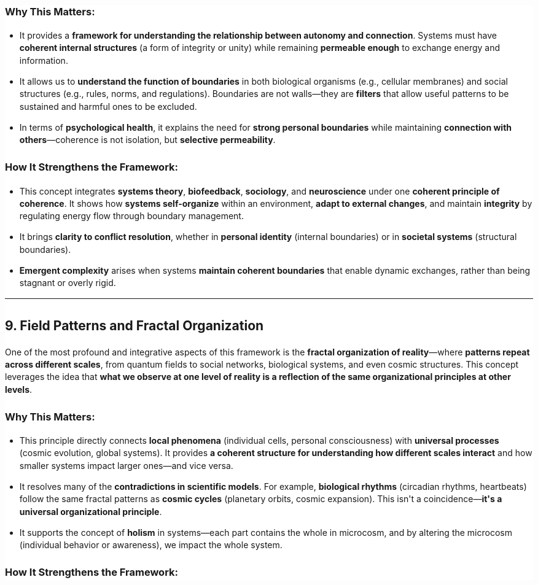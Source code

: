 ### **Why This Matters:**

- It provides a **framework for understanding the relationship between autonomy and connection**. Systems must have **coherent internal structures** (a form of integrity or unity) while remaining **permeable enough** to exchange energy and information.
    
- It allows us to **understand the function of boundaries** in both biological organisms (e.g., cellular membranes) and social structures (e.g., rules, norms, and regulations). Boundaries are not walls—they are **filters** that allow useful patterns to be sustained and harmful ones to be excluded.
    
- In terms of **psychological health**, it explains the need for **strong personal boundaries** while maintaining **connection with others**—coherence is not isolation, but **selective permeability**.
    

### **How It Strengthens the Framework:**

- This concept integrates **systems theory**, **biofeedback**, **sociology**, and **neuroscience** under one **coherent principle of coherence**. It shows how **systems self-organize** within an environment, **adapt to external changes**, and maintain **integrity** by regulating energy flow through boundary management.
    
- It brings **clarity to conflict resolution**, whether in **personal identity** (internal boundaries) or in **societal systems** (structural boundaries).
    
- **Emergent complexity** arises when systems **maintain coherent boundaries** that enable dynamic exchanges, rather than being stagnant or overly rigid.
    

---

## **9. Field Patterns and Fractal Organization**

One of the most profound and integrative aspects of this framework is the **fractal organization of reality**—where **patterns repeat across different scales**, from quantum fields to social networks, biological systems, and even cosmic structures. This concept leverages the idea that **what we observe at one level of reality is a reflection of the same organizational principles at other levels**.

### **Why This Matters:**

- This principle directly connects **local phenomena** (individual cells, personal consciousness) with **universal processes** (cosmic evolution, global systems). It provides **a coherent structure for understanding how different scales interact** and how smaller systems impact larger ones—and vice versa.
    
- It resolves many of the **contradictions in scientific models**. For example, **biological rhythms** (circadian rhythms, heartbeats) follow the same fractal patterns as **cosmic cycles** (planetary orbits, cosmic expansion). This isn't a coincidence—**it's a universal organizational principle**.
    
- It supports the concept of **holism** in systems—each part contains the whole in microcosm, and by altering the microcosm (individual behavior or awareness), we impact the whole system.
    

### **How It Strengthens the Framework:**
